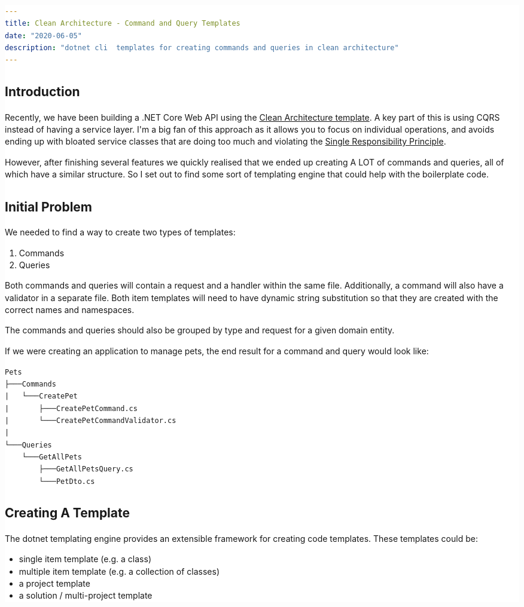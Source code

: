 ```yaml
---
title: Clean Architecture - Command and Query Templates
date: "2020-06-05"
description: "dotnet cli  templates for creating commands and queries in clean architecture"
---
```


## Introduction
Recently, we have been building a .NET Core Web API using the [Clean Architecture template](TODO).  A key part of this is using CQRS instead of having a service layer.  I'm a big fan of this approach as it allows you to focus on individual operations, and avoids ending up with bloated service classes that are doing too much and violating the [Single Responsibility Principle](TODO).

However, after finishing several features we quickly realised that we ended up creating A LOT of commands and queries, all of which have a similar structure.  So I set out to find some sort of templating engine that could help with the boilerplate code.

## Initial Problem
We needed to find a way to create two types of templates:

1. Commands
2. Queries

Both commands and queries will contain a request and a handler within the same file.  Additionally, a command will also have a validator in a separate file.  Both item templates will need to have dynamic string substitution so that they are created with the correct names and namespaces.

The commands and queries should also be grouped by type and request for a given domain entity.

If we were creating an application to manage pets, the end result for a command and query would look like:

```
Pets
├───Commands
|   └───CreatePet
|       ├───CreatePetCommand.cs
|       └───CreatePetCommandValidator.cs
|
└───Queries
    └───GetAllPets
        ├───GetAllPetsQuery.cs
        └───PetDto.cs

```

## Creating A Template
The dotnet templating engine provides an extensible framework for creating code templates.  These templates could be:
- single item template (e.g. a class)
- multiple item template (e.g. a collection of classes)
- a project template
- a solution / multi-project template
